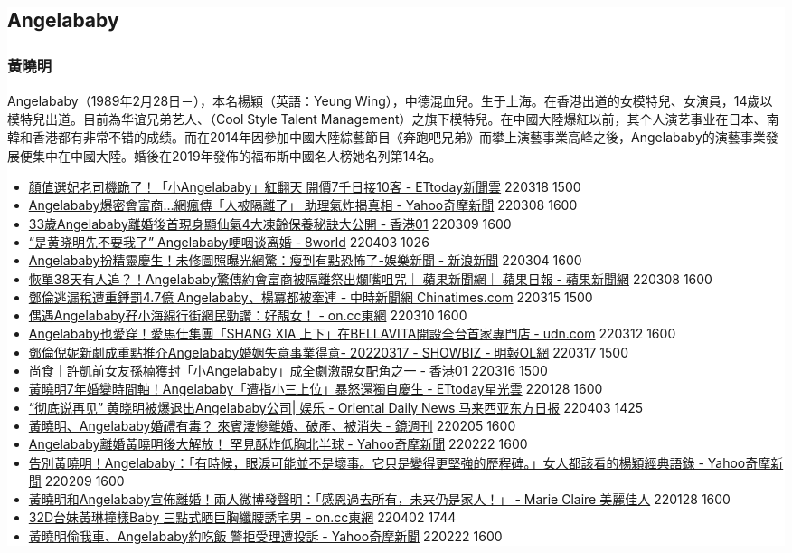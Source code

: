 ## Angelababy

### 黃曉明

Angelababy（1989年2月28日－），本名楊穎（英語：Yeung Wing），中德混血兒。生于上海。在香港出道的女模特兒、女演員，14歲以模特兒出道。目前為华谊兄弟艺人、（Cool Style Talent Management）之旗下模特兒。在中國大陸爆紅以前，其个人演艺事业在日本、南韓和香港都有非常不错的成绩。而在2014年因參加中國大陸綜藝節目《奔跑吧兄弟》而攀上演藝事業高峰之後，Angelababy的演藝事業發展便集中在中國大陸。婚後在2019年發佈的福布斯中國名人榜她名列第14名。
- [顏值選妃老司機跪了！「小Angelababy」紅翻天 開價7千日接10客 - ETtoday新聞雲](https://www.ettoday.net/news/20220318/2210762.htm "顏值選妃老司機跪了！「小Angelababy」紅翻天 開價7千日接10客 - ETtoday新聞雲") 220318 1500
- [Angelababy爆密會富商…網瘋傳「人被隔離了」 助理氣炸揭真相 - Yahoo奇摩新聞](https://tw.news.yahoo.com/angelababy%E7%88%86%E5%AF%86%E6%9C%83%E5%AF%8C%E5%95%86-%E7%B6%B2%E7%98%8B%E5%82%B3-%E4%BA%BA%E8%A2%AB%E9%9A%94%E9%9B%A2%E4%BA%86-%E5%8A%A9%E7%90%86%E6%B0%A3%E7%82%B8%E6%8F%AD%E7%9C%9F%E7%9B%B8-203000055.html "Angelababy爆密會富商…網瘋傳「人被隔離了」 助理氣炸揭真相 - Yahoo奇摩新聞") 220308 1600
- [33歲Angelababy離婚後首現身顯仙氣4大凍齡保養秘訣大公開 - 香港01](https://www.hk01.com/%E7%BE%8E%E5%AE%B9%E6%89%8B%E5%B8%B3/743091/33%E6%AD%B2angelababy%E9%9B%A2%E5%A9%9A%E5%BE%8C%E9%A6%96%E7%8F%BE%E8%BA%AB%E9%A1%AF%E4%BB%99%E6%B0%A3-4%E5%A4%A7%E5%87%8D%E9%BD%A1%E4%BF%9D%E9%A4%8A%E7%A7%98%E8%A8%A3%E5%A4%A7%E5%85%AC%E9%96%8B "33歲Angelababy離婚後首現身顯仙氣4大凍齡保養秘訣大公開 - 香港01") 220309 1600
- [“是黄晓明先不要我了” Angelababy哽咽谈离婚 - 8world](https://entlife.8world.com/e-news/angelababy-huang-xiao-ming-1771066 "“是黄晓明先不要我了” Angelababy哽咽谈离婚 - 8world") 220403 1026
- [Angelababy扮精靈慶生！未修圖照曝光網驚：瘦到有點恐怖了-娛樂新聞 - 新浪新聞](https://news.sina.com.tw/article/20220304/41320454.html "Angelababy扮精靈慶生！未修圖照曝光網驚：瘦到有點恐怖了-娛樂新聞 - 新浪新聞") 220304 1600
- [恢單38天有人追？！Angelababy驚傳約會富商被隔離祭出爛嘴咀咒｜ 蘋果新聞網｜ 蘋果日報 - 蘋果新聞網](https://tw.appledaily.com/entertainment/20220308/WUIWJKBORVC2BODNDOX7TBIHHQ/ "恢單38天有人追？！Angelababy驚傳約會富商被隔離祭出爛嘴咀咒｜ 蘋果新聞網｜ 蘋果日報 - 蘋果新聞網") 220308 1600
- [鄧倫逃漏稅遭重錘罰4.7億 Angelababy、楊冪都被牽連 - 中時新聞網 Chinatimes.com](https://www.chinatimes.com/realtimenews/20220315004851-260404 "鄧倫逃漏稅遭重錘罰4.7億 Angelababy、楊冪都被牽連 - 中時新聞網 Chinatimes.com") 220315 1500
- [偶遇Angelababy孖小海綿行街網民勁讚：好靚女！ - on.cc東網](https://hk.on.cc/hk/bkn/cnt/entertainment/20220310/bkn-20220310120140912-0310_00862_001.html "偶遇Angelababy孖小海綿行街網民勁讚：好靚女！ - on.cc東網") 220310 1600
- [Angelababy也愛穿！愛馬仕集團「SHANG XIA 上下」在BELLAVITA開設全台首家專門店 - udn.com](https://udn.com/news/story/7270/6159117 "Angelababy也愛穿！愛馬仕集團「SHANG XIA 上下」在BELLAVITA開設全台首家專門店 - udn.com") 220312 1600
- [鄧倫倪妮新劇成重點推介Angelababy婚姻失意事業得意- 20220317 - SHOWBIZ - 明報OL網](https://ol.mingpao.com/ldy/showbiz/latest/20220317/1647513925205/%E9%84%A7%E5%80%AB%E5%80%AA%E5%A6%AE%E6%96%B0%E5%8A%87%E6%88%90%E9%87%8D%E9%BB%9E%E6%8E%A8%E4%BB%8B-angelababy%E5%A9%9A%E5%A7%BB%E5%A4%B1%E6%84%8F%E4%BA%8B%E6%A5%AD%E5%BE%97%E6%84%8F "鄧倫倪妮新劇成重點推介Angelababy婚姻失意事業得意- 20220317 - SHOWBIZ - 明報OL網") 220317 1500
- [尚食｜許凱前女友孫楠獲封「小Angelababy」成全劇激靚女配角之一 - 香港01](https://www.hk01.com/%E5%8D%B3%E6%99%82%E5%A8%9B%E6%A8%82/747412/%E5%B0%9A%E9%A3%9F-%E8%A8%B1%E5%87%B1%E5%89%8D%E5%A5%B3%E5%8F%8B%E5%AD%AB%E6%A5%A0%E7%8D%B2%E5%B0%81-%E5%B0%8Fangelababy-%E6%88%90%E5%85%A8%E5%8A%87%E6%BF%80%E9%9D%9A%E5%A5%B3%E9%85%8D%E8%A7%92%E4%B9%8B%E4%B8%80 "尚食｜許凱前女友孫楠獲封「小Angelababy」成全劇激靚女配角之一 - 香港01") 220316 1500
- [黃曉明7年婚變時間軸！Angelababy「遭指小三上位」暴怒還獨自慶生 - ETtoday星光雲](https://star.ettoday.net/news/2180465 "黃曉明7年婚變時間軸！Angelababy「遭指小三上位」暴怒還獨自慶生 - ETtoday星光雲") 220128 1600
- [“彻底说再见” 黄晓明被爆退出Angelababy公司| 娱乐 - Oriental Daily News 马来西亚东方日报](https://www.orientaldaily.com.my/news/entertainment/2022/04/03/478122 "“彻底说再见” 黄晓明被爆退出Angelababy公司| 娱乐 - Oriental Daily News 马来西亚东方日报") 220403 1425
- [黃曉明、Angelababy婚禮有毒？ 來賓淒慘離婚、破產、被消失 - 鏡週刊](https://www.mirrormedia.mg/story/20220206ent003/ "黃曉明、Angelababy婚禮有毒？ 來賓淒慘離婚、破產、被消失 - 鏡週刊") 220205 1600
- [Angelababy離婚黃曉明後大解放！ 罕見酥炸低胸北半球 - Yahoo奇摩新聞](https://tw.news.yahoo.com/angelababy%E9%9B%A2%E5%A9%9A%E9%BB%83%E6%9B%89%E6%98%8E%E5%BE%8C%E5%A4%A7%E8%A7%A3%E6%94%BE-%E7%BD%95%E8%A6%8B%E9%85%A5%E7%82%B8%E4%BD%8E%E8%83%B8%E5%8C%97%E5%8D%8A%E7%90%83-132641980.html "Angelababy離婚黃曉明後大解放！ 罕見酥炸低胸北半球 - Yahoo奇摩新聞") 220222 1600
- [告別黃曉明！Angelababy：「有時候，眼淚可能並不是壞事。它只是變得更堅強的歷程碑。」女人都該看的楊穎經典語錄 - Yahoo奇摩新聞](https://tw.news.yahoo.com/angelababy%E7%B6%93%E5%85%B8%E8%AA%9E%E9%8C%84-%E6%84%9B%E6%83%85-%E5%A9%9A%E5%A7%BB-%E5%85%A9%E6%80%A7-%E6%A5%8A%E7%A9%8E-061620683.html "告別黃曉明！Angelababy：「有時候，眼淚可能並不是壞事。它只是變得更堅強的歷程碑。」女人都該看的楊穎經典語錄 - Yahoo奇摩新聞") 220209 1600
- [黃曉明和Angelababy宣佈離婚！兩人微博發聲明：「感恩過去所有，未来仍是家人！」 - Marie Claire 美麗佳人](https://www.marieclaire.com.tw/entertainment/news/63488 "黃曉明和Angelababy宣佈離婚！兩人微博發聲明：「感恩過去所有，未来仍是家人！」 - Marie Claire 美麗佳人") 220128 1600
- [32D台妹黃琳撞樣Baby 三點式晒巨胸纖腰誘宅男 - on.cc東網](https://hk.on.cc/hk/bkn/cnt/entertainment/20220402/bkn-20220402173618114-0402_00862_001.html "32D台妹黃琳撞樣Baby 三點式晒巨胸纖腰誘宅男 - on.cc東網") 220402 1744
- [黃曉明偷我車、Angelababy約吃飯 警拒受理遭投訴 - Yahoo奇摩新聞](https://tw.news.yahoo.com/%E9%BB%83%E6%9B%89%E6%98%8E%E5%81%B7%E6%88%91%E8%BB%8A-angelababy%E7%B4%84%E5%90%83%E9%A3%AF-%E8%AD%A6%E6%8B%92%E5%8F%97%E7%90%86%E9%81%AD%E6%8A%95%E8%A8%B4-020629660.html "黃曉明偷我車、Angelababy約吃飯 警拒受理遭投訴 - Yahoo奇摩新聞") 220222 1600